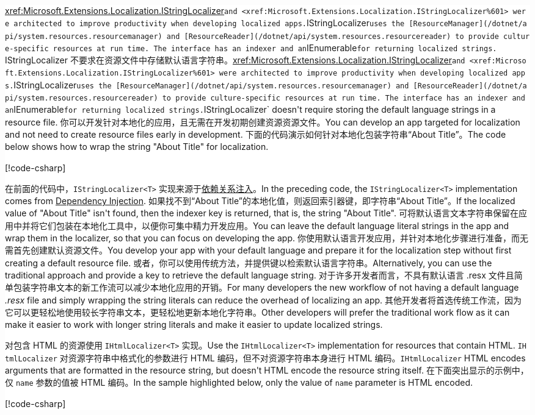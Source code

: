 <span data-ttu-id="17d8e-411"><xref:Microsoft.Extensions.Localization.IStringLocalizer>` and <xref:Microsoft.Extensions.Localization.IStringLocalizer%601> were architected to improve productivity when developing localized apps. `IStringLocalizer` uses the [ResourceManager](/dotnet/api/system.resources.resourcemanager) and [ResourceReader](/dotnet/api/system.resources.resourcereader) to provide culture-specific resources at run time. The interface has an indexer and an `IEnumerable` for returning localized strings. `IStringLocalizer 不要求在资源文件中存储默认语言字符串。</span><span class="sxs-lookup"><span data-stu-id="17d8e-411"><xref:Microsoft.Extensions.Localization.IStringLocalizer>` and <xref:Microsoft.Extensions.Localization.IStringLocalizer%601> were architected to improve productivity when developing localized apps. `IStringLocalizer` uses the [ResourceManager](/dotnet/api/system.resources.resourcemanager) and [ResourceReader](/dotnet/api/system.resources.resourcereader) to provide culture-specific resources at run time. The interface has an indexer and an `IEnumerable` for returning localized strings. `IStringLocalizer\` doesn't require storing the default language strings in a resource file.</span></span> <span data-ttu-id="17d8e-412">你可以开发针对本地化的应用，且无需在开发初期创建资源资源文件。</span><span class="sxs-lookup"><span data-stu-id="17d8e-412">You can develop an app targeted for localization and not need to create resource files early in development.</span></span> <span data-ttu-id="17d8e-413">下面的代码演示如何针对本地化包装字符串“About Title”。</span><span class="sxs-lookup"><span data-stu-id="17d8e-413">The code below shows how to wrap the string "About Title" for localization.</span></span>

[!code-csharp[](localization/sample/Localization/Controllers/AboutController.cs)]

<span data-ttu-id="17d8e-414">在前面的代码中，`IStringLocalizer<T>` 实现来源于[依赖关系注入](dependency-injection.md)。</span><span class="sxs-lookup"><span data-stu-id="17d8e-414">In the preceding code, the `IStringLocalizer<T>` implementation comes from [Dependency Injection](dependency-injection.md).</span></span> <span data-ttu-id="17d8e-415">如果找不到“About Title”的本地化值，则返回索引器键，即字符串“About Title”。</span><span class="sxs-lookup"><span data-stu-id="17d8e-415">If the localized value of "About Title" isn't found, then the indexer key is returned, that is, the string "About Title".</span></span> <span data-ttu-id="17d8e-416">可将默认语言文本字符串保留在应用中并将它们包装在本地化工具中，以便你可集中精力开发应用。</span><span class="sxs-lookup"><span data-stu-id="17d8e-416">You can leave the default language literal strings in the app and wrap them in the localizer, so that you can focus on developing the app.</span></span> <span data-ttu-id="17d8e-417">你使用默认语言开发应用，并针对本地化步骤进行准备，而无需首先创建默认资源文件。</span><span class="sxs-lookup"><span data-stu-id="17d8e-417">You develop your app with your default language and prepare it for the localization step without first creating a default resource file.</span></span> <span data-ttu-id="17d8e-418">或者，你可以使用传统方法，并提供键以检索默认语言字符串。</span><span class="sxs-lookup"><span data-stu-id="17d8e-418">Alternatively, you can use the traditional approach and provide a key to retrieve the default language string.</span></span> <span data-ttu-id="17d8e-419">对于许多开发者而言，不具有默认语言 .resx 文件且简单包装字符串文本的新工作流可以减少本地化应用的开销。</span><span class="sxs-lookup"><span data-stu-id="17d8e-419">For many developers the new workflow of not having a default language *.resx* file and simply wrapping the string literals can reduce the overhead of localizing an app.</span></span> <span data-ttu-id="17d8e-420">其他开发者将首选传统工作流，因为它可以更轻松地使用较长字符串文本，更轻松地更新本地化字符串。</span><span class="sxs-lookup"><span data-stu-id="17d8e-420">Other developers will prefer the traditional work flow as it can make it easier to work with longer string literals and make it easier to update localized strings.</span></span>

<span data-ttu-id="17d8e-421">对包含 HTML 的资源使用 `IHtmlLocalizer<T>` 实现。</span><span class="sxs-lookup"><span data-stu-id="17d8e-421">Use the `IHtmlLocalizer<T>` implementation for resources that contain HTML.</span></span> <span data-ttu-id="17d8e-422">`IHtmlLocalizer` 对资源字符串中格式化的参数进行 HTML 编码，但不对资源字符串本身进行 HTML 编码。</span><span class="sxs-lookup"><span data-stu-id="17d8e-422">`IHtmlLocalizer` HTML encodes arguments that are formatted in the resource string, but doesn't HTML encode the resource string itself.</span></span> <span data-ttu-id="17d8e-423">在下面突出显示的示例中，仅 `name` 参数的值被 HTML 编码。</span><span class="sxs-lookup"><span data-stu-id="17d8e-423">In the sample highlighted below, only the value of `name` parameter is HTML encoded.</span></span>

[!code-csharp[](../fundamentals/localization/sample/Localization/Controllers/BookController.cs?highlight=3,5,20&start=1&end=24)]
